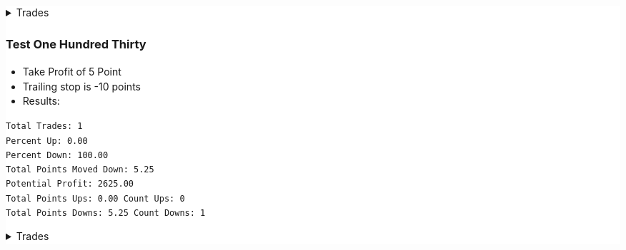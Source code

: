 
<details><summary>Trades</summary></details>

### Test One Hundred Thirty
* Take Profit of 5 Point
* Trailing stop is -10 points
* Results:
```
Total Trades: 1
Percent Up: 0.00
Percent Down: 100.00
Total Points Moved Down: 5.25
Potential Profit: 2625.00
Total Points Ups: 0.00 Count Ups: 0
Total Points Downs: 5.25 Count Downs: 1
```

<details><summary>Trades</summary></details>